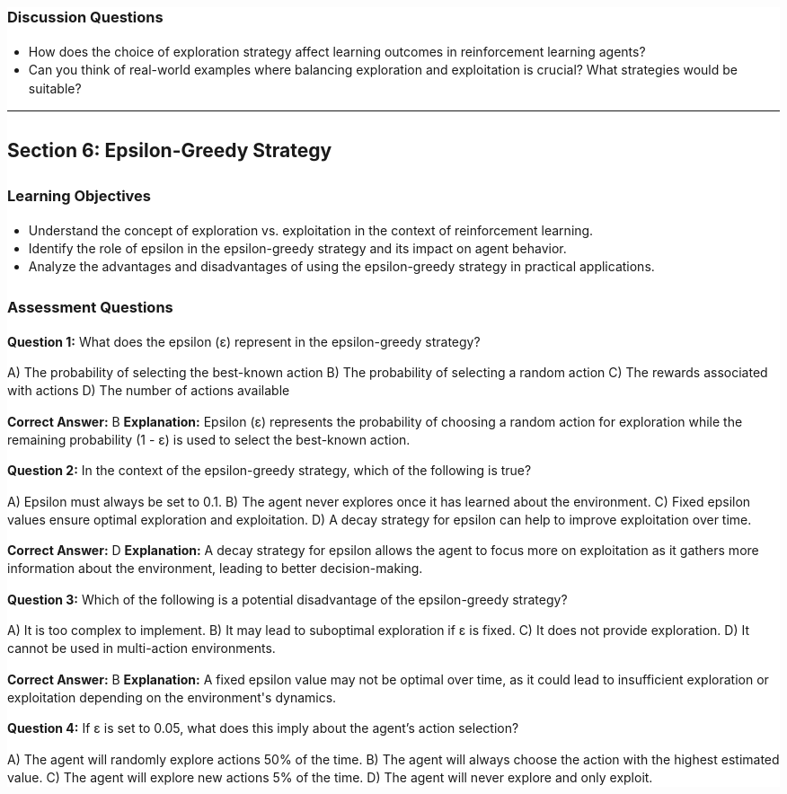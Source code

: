 ### Discussion Questions
- How does the choice of exploration strategy affect learning outcomes in reinforcement learning agents?
- Can you think of real-world examples where balancing exploration and exploitation is crucial? What strategies would be suitable?

---

## Section 6: Epsilon-Greedy Strategy

### Learning Objectives
- Understand the concept of exploration vs. exploitation in the context of reinforcement learning.
- Identify the role of epsilon in the epsilon-greedy strategy and its impact on agent behavior.
- Analyze the advantages and disadvantages of using the epsilon-greedy strategy in practical applications.

### Assessment Questions

**Question 1:** What does the epsilon (ε) represent in the epsilon-greedy strategy?

  A) The probability of selecting the best-known action
  B) The probability of selecting a random action
  C) The rewards associated with actions
  D) The number of actions available

**Correct Answer:** B
**Explanation:** Epsilon (ε) represents the probability of choosing a random action for exploration while the remaining probability (1 - ε) is used to select the best-known action.

**Question 2:** In the context of the epsilon-greedy strategy, which of the following is true?

  A) Epsilon must always be set to 0.1.
  B) The agent never explores once it has learned about the environment.
  C) Fixed epsilon values ensure optimal exploration and exploitation.
  D) A decay strategy for epsilon can help to improve exploitation over time.

**Correct Answer:** D
**Explanation:** A decay strategy for epsilon allows the agent to focus more on exploitation as it gathers more information about the environment, leading to better decision-making.

**Question 3:** Which of the following is a potential disadvantage of the epsilon-greedy strategy?

  A) It is too complex to implement.
  B) It may lead to suboptimal exploration if ε is fixed.
  C) It does not provide exploration.
  D) It cannot be used in multi-action environments.

**Correct Answer:** B
**Explanation:** A fixed epsilon value may not be optimal over time, as it could lead to insufficient exploration or exploitation depending on the environment's dynamics.

**Question 4:** If ε is set to 0.05, what does this imply about the agent’s action selection?

  A) The agent will randomly explore actions 50% of the time.
  B) The agent will always choose the action with the highest estimated value.
  C) The agent will explore new actions 5% of the time.
  D) The agent will never explore and only exploit.
